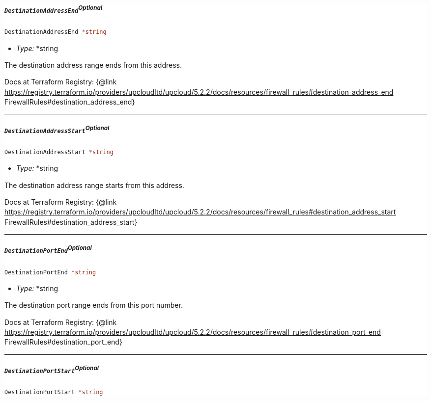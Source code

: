 ##### `DestinationAddressEnd`<sup>Optional</sup> <a name="DestinationAddressEnd" id="@cdktf/provider-upcloud.firewallRules.FirewallRulesFirewallRule.property.destinationAddressEnd"></a>

```go
DestinationAddressEnd *string
```

- *Type:* *string

The destination address range ends from this address.

Docs at Terraform Registry: {@link https://registry.terraform.io/providers/upcloudltd/upcloud/5.2.2/docs/resources/firewall_rules#destination_address_end FirewallRules#destination_address_end}

---

##### `DestinationAddressStart`<sup>Optional</sup> <a name="DestinationAddressStart" id="@cdktf/provider-upcloud.firewallRules.FirewallRulesFirewallRule.property.destinationAddressStart"></a>

```go
DestinationAddressStart *string
```

- *Type:* *string

The destination address range starts from this address.

Docs at Terraform Registry: {@link https://registry.terraform.io/providers/upcloudltd/upcloud/5.2.2/docs/resources/firewall_rules#destination_address_start FirewallRules#destination_address_start}

---

##### `DestinationPortEnd`<sup>Optional</sup> <a name="DestinationPortEnd" id="@cdktf/provider-upcloud.firewallRules.FirewallRulesFirewallRule.property.destinationPortEnd"></a>

```go
DestinationPortEnd *string
```

- *Type:* *string

The destination port range ends from this port number.

Docs at Terraform Registry: {@link https://registry.terraform.io/providers/upcloudltd/upcloud/5.2.2/docs/resources/firewall_rules#destination_port_end FirewallRules#destination_port_end}

---

##### `DestinationPortStart`<sup>Optional</sup> <a name="DestinationPortStart" id="@cdktf/provider-upcloud.firewallRules.FirewallRulesFirewallRule.property.destinationPortStart"></a>

```go
DestinationPortStart *string
```
